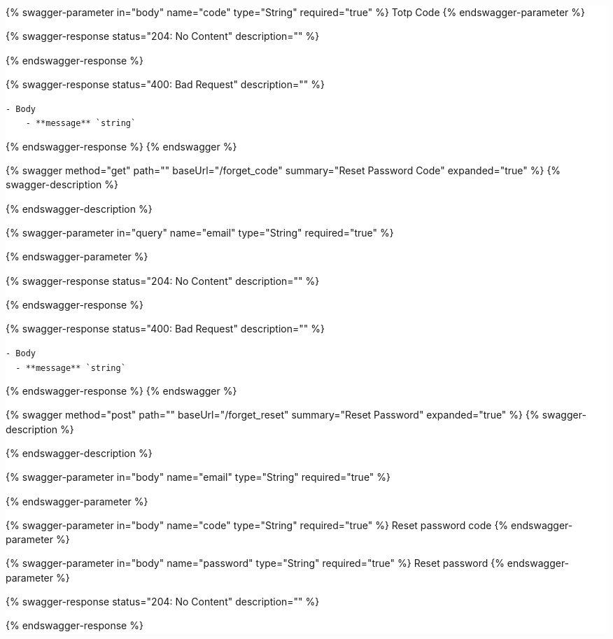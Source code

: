 {% swagger-parameter in="body" name="code" type="String" required="true" %}
Totp Code
{% endswagger-parameter %}

{% swagger-response status="204: No Content" description="" %}

{% endswagger-response %}

{% swagger-response status="400: Bad Request" description="" %}
```
- Body
    - **message** `string`
```
{% endswagger-response %}
{% endswagger %}

{% swagger method="get" path="" baseUrl="/forget_code" summary="Reset Password Code" expanded="true" %}
{% swagger-description %}

{% endswagger-description %}

{% swagger-parameter in="query" name="email" type="String" required="true" %}

{% endswagger-parameter %}

{% swagger-response status="204: No Content" description="" %}

{% endswagger-response %}

{% swagger-response status="400: Bad Request" description="" %}
```
- Body
  - **message** `string`
```
{% endswagger-response %}
{% endswagger %}

{% swagger method="post" path="" baseUrl="/forget_reset" summary="Reset Password" expanded="true" %}
{% swagger-description %}

{% endswagger-description %}

{% swagger-parameter in="body" name="email" type="String" required="true" %}

{% endswagger-parameter %}

{% swagger-parameter in="body" name="code" type="String" required="true" %}
Reset password code
{% endswagger-parameter %}

{% swagger-parameter in="body" name="password" type="String" required="true" %}
Reset password
{% endswagger-parameter %}

{% swagger-response status="204: No Content" description="" %}

{% endswagger-response %}

